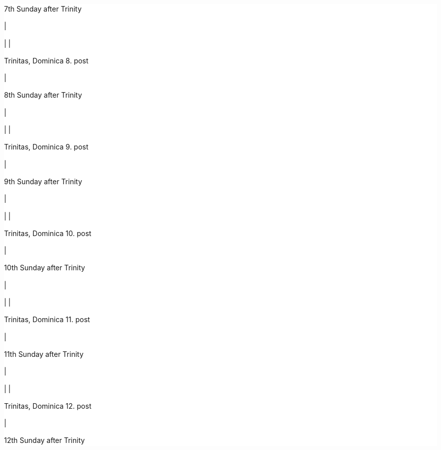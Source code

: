 7th Sunday after Trinity

 |

 | |

Trinitas, Dominica 8. post

 |

8th Sunday after Trinity

 |

 | |

Trinitas, Dominica 9. post

 |

9th Sunday after Trinity

 |

 | |

Trinitas, Dominica 10. post

 |

10th Sunday after Trinity

 |

 | |

Trinitas, Dominica 11. post

 |

11th Sunday after Trinity

 |

 | |

Trinitas, Dominica 12. post

 |

12th Sunday after Trinity

